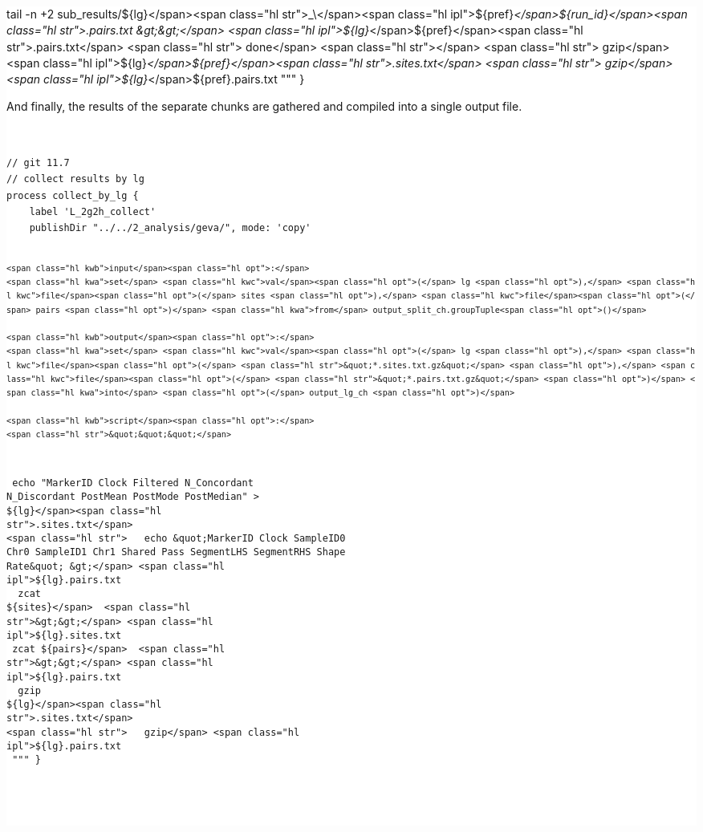 <span class="hl str">		tail -n +2 sub_results/</span><span class="hl ipl">${lg}</span><span class="hl str">_\</span><span class="hl ipl">${pref}</span><span class="hl str">_\</span><span class="hl ipl">${run_id}</span><span class="hl str">.pairs.txt &gt;&gt;</span> <span class="hl ipl">${lg}</span><span class="hl str">_\</span><span class="hl ipl">${pref}</span><span class="hl str">.pairs.txt</span>
<span class="hl str">	done</span>
<span class="hl str"></span>
<span class="hl str">	gzip</span> <span class="hl ipl">${lg}</span><span class="hl str">_\</span><span class="hl ipl">${pref}</span><span class="hl str">.sites.txt</span>
<span class="hl str">	gzip</span> <span class="hl ipl">${lg}</span><span class="hl str">_\</span><span class="hl ipl">${pref}</span><span class="hl str">.pairs.txt</span>
<span class="hl str">	&quot;&quot;&quot;</span>
<span class="hl opt">}</span>
</code>
</pre>
</div>

And finally, the results of the separate chunks are gathered and compiled into a single output file.


<div class="sourceCode">
<pre class="sourceCode">
<code class="sourceCode"><span class="hl slc">// git 11.7</span>
<span class="hl slc">// collect results by lg</span>
<span class="hl kwa">process</span> collect_by_lg <span class="hl opt">{</span>
	<span class="hl kwb">label</span> <span class="hl str">&#39;L_2g2h_collect&#39;</span>
	<span class="hl kwb">publishDir</span> <span class="hl str">&quot;../../2_analysis/geva/&quot;</span><span class="hl opt">,</span> mode<span class="hl opt">:</span> <span class="hl str">&#39;copy&#39;</span>

	<span class="hl kwb">input</span><span class="hl opt">:</span>
	<span class="hl kwa">set</span> <span class="hl kwc">val</span><span class="hl opt">(</span> lg <span class="hl opt">),</span> <span class="hl kwc">file</span><span class="hl opt">(</span> sites <span class="hl opt">),</span> <span class="hl kwc">file</span><span class="hl opt">(</span> pairs <span class="hl opt">)</span> <span class="hl kwa">from</span> output_split_ch.groupTuple<span class="hl opt">()</span>

	<span class="hl kwb">output</span><span class="hl opt">:</span>
	<span class="hl kwa">set</span> <span class="hl kwc">val</span><span class="hl opt">(</span> lg <span class="hl opt">),</span> <span class="hl kwc">file</span><span class="hl opt">(</span> <span class="hl str">&quot;*.sites.txt.gz&quot;</span> <span class="hl opt">),</span> <span class="hl kwc">file</span><span class="hl opt">(</span> <span class="hl str">&quot;*.pairs.txt.gz&quot;</span> <span class="hl opt">)</span> <span class="hl kwa">into</span> <span class="hl opt">(</span> output_lg_ch <span class="hl opt">)</span>

	<span class="hl kwb">script</span><span class="hl opt">:</span>
	<span class="hl str">&quot;&quot;&quot;</span>
<span class="hl str">	echo &quot;MarkerID Clock Filtered N_Concordant N_Discordant PostMean PostMode PostMedian&quot; &gt;</span> <span class="hl ipl">${lg}</span><span class="hl str">.sites.txt</span>
<span class="hl str">	echo &quot;MarkerID Clock SampleID0 Chr0 SampleID1 Chr1 Shared Pass SegmentLHS SegmentRHS Shape Rate&quot; &gt;</span> <span class="hl ipl">${lg}</span><span class="hl str">.pairs.txt</span>
<span class="hl str"></span>
<span class="hl str">	zcat</span> <span class="hl ipl">${sites}</span>  <span class="hl str">&gt;&gt;</span> <span class="hl ipl">${lg}</span><span class="hl str">.sites.txt</span>
<span class="hl str">	zcat</span> <span class="hl ipl">${pairs}</span>  <span class="hl str">&gt;&gt;</span> <span class="hl ipl">${lg}</span><span class="hl str">.pairs.txt</span>
<span class="hl str"></span>
<span class="hl str">	gzip</span> <span class="hl ipl">${lg}</span><span class="hl str">.sites.txt</span>
<span class="hl str">	gzip</span> <span class="hl ipl">${lg}</span><span class="hl str">.pairs.txt</span>
<span class="hl str">	&quot;&quot;&quot;</span>
<span class="hl opt">}</span>